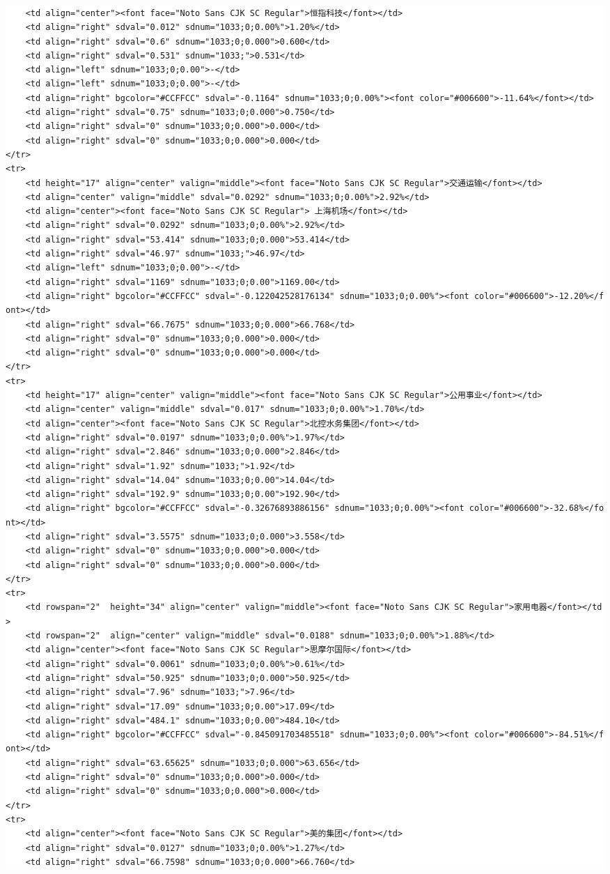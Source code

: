 		<td align="center"><font face="Noto Sans CJK SC Regular">恒指科技</font></td>
		<td align="right" sdval="0.012" sdnum="1033;0;0.00%">1.20%</td>
		<td align="right" sdval="0.6" sdnum="1033;0;0.000">0.600</td>
		<td align="right" sdval="0.531" sdnum="1033;">0.531</td>
		<td align="left" sdnum="1033;0;0.00">-</td>
		<td align="left" sdnum="1033;0;0.00">-</td>
		<td align="right" bgcolor="#CCFFCC" sdval="-0.1164" sdnum="1033;0;0.00%"><font color="#006600">-11.64%</font></td>
		<td align="right" sdval="0.75" sdnum="1033;0;0.000">0.750</td>
		<td align="right" sdval="0" sdnum="1033;0;0.000">0.000</td>
		<td align="right" sdval="0" sdnum="1033;0;0.000">0.000</td>
	</tr>
	<tr>
		<td height="17" align="center" valign="middle"><font face="Noto Sans CJK SC Regular">交通运输</font></td>
		<td align="center" valign="middle" sdval="0.0292" sdnum="1033;0;0.00%">2.92%</td>
		<td align="center"><font face="Noto Sans CJK SC Regular"> 上海机场</font></td>
		<td align="right" sdval="0.0292" sdnum="1033;0;0.00%">2.92%</td>
		<td align="right" sdval="53.414" sdnum="1033;0;0.000">53.414</td>
		<td align="right" sdval="46.97" sdnum="1033;">46.97</td>
		<td align="left" sdnum="1033;0;0.00">-</td>
		<td align="right" sdval="1169" sdnum="1033;0;0.00">1169.00</td>
		<td align="right" bgcolor="#CCFFCC" sdval="-0.122042528176134" sdnum="1033;0;0.00%"><font color="#006600">-12.20%</font></td>
		<td align="right" sdval="66.7675" sdnum="1033;0;0.000">66.768</td>
		<td align="right" sdval="0" sdnum="1033;0;0.000">0.000</td>
		<td align="right" sdval="0" sdnum="1033;0;0.000">0.000</td>
	</tr>
	<tr>
		<td height="17" align="center" valign="middle"><font face="Noto Sans CJK SC Regular">公用事业</font></td>
		<td align="center" valign="middle" sdval="0.017" sdnum="1033;0;0.00%">1.70%</td>
		<td align="center"><font face="Noto Sans CJK SC Regular">北控水务集团</font></td>
		<td align="right" sdval="0.0197" sdnum="1033;0;0.00%">1.97%</td>
		<td align="right" sdval="2.846" sdnum="1033;0;0.000">2.846</td>
		<td align="right" sdval="1.92" sdnum="1033;">1.92</td>
		<td align="right" sdval="14.04" sdnum="1033;0;0.00">14.04</td>
		<td align="right" sdval="192.9" sdnum="1033;0;0.00">192.90</td>
		<td align="right" bgcolor="#CCFFCC" sdval="-0.32676893886156" sdnum="1033;0;0.00%"><font color="#006600">-32.68%</font></td>
		<td align="right" sdval="3.5575" sdnum="1033;0;0.000">3.558</td>
		<td align="right" sdval="0" sdnum="1033;0;0.000">0.000</td>
		<td align="right" sdval="0" sdnum="1033;0;0.000">0.000</td>
	</tr>
	<tr>
		<td rowspan="2"  height="34" align="center" valign="middle"><font face="Noto Sans CJK SC Regular">家用电器</font></td>
		<td rowspan="2"  align="center" valign="middle" sdval="0.0188" sdnum="1033;0;0.00%">1.88%</td>
		<td align="center"><font face="Noto Sans CJK SC Regular">思摩尔国际</font></td>
		<td align="right" sdval="0.0061" sdnum="1033;0;0.00%">0.61%</td>
		<td align="right" sdval="50.925" sdnum="1033;0;0.000">50.925</td>
		<td align="right" sdval="7.96" sdnum="1033;">7.96</td>
		<td align="right" sdval="17.09" sdnum="1033;0;0.00">17.09</td>
		<td align="right" sdval="484.1" sdnum="1033;0;0.00">484.10</td>
		<td align="right" bgcolor="#CCFFCC" sdval="-0.845091703485518" sdnum="1033;0;0.00%"><font color="#006600">-84.51%</font></td>
		<td align="right" sdval="63.65625" sdnum="1033;0;0.000">63.656</td>
		<td align="right" sdval="0" sdnum="1033;0;0.000">0.000</td>
		<td align="right" sdval="0" sdnum="1033;0;0.000">0.000</td>
	</tr>
	<tr>
		<td align="center"><font face="Noto Sans CJK SC Regular">美的集团</font></td>
		<td align="right" sdval="0.0127" sdnum="1033;0;0.00%">1.27%</td>
		<td align="right" sdval="66.7598" sdnum="1033;0;0.000">66.760</td>